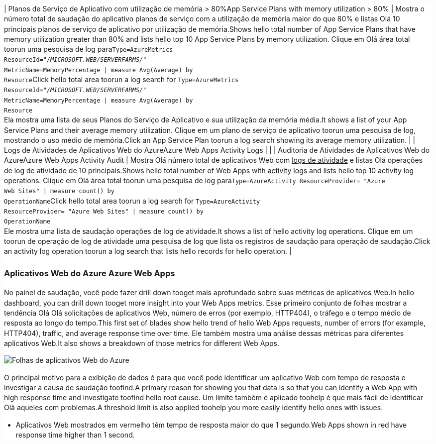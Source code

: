 | <span data-ttu-id="27c77-190">Planos de Serviço de Aplicativo com utilização de memória &gt; 80%</span><span class="sxs-lookup"><span data-stu-id="27c77-190">App Service Plans with memory utilization &gt; 80%</span></span> | <span data-ttu-id="27c77-191">Mostra o número total de saudação do aplicativo planos de serviço com a utilização de memória maior do que 80% e listas Olá 10 principais planos de serviço de aplicativo por utilização de memória.</span><span class="sxs-lookup"><span data-stu-id="27c77-191">Shows hello total number of App Service Plans that have memory utilization greater than 80% and lists hello top 10 App Service Plans by memory utilization.</span></span> <span data-ttu-id="27c77-192">Clique em Olá área total toorun uma pesquisa de log para<code>Type=AzureMetrics ResourceId=*"/MICROSOFT.WEB/SERVERFARMS/"* MetricName=MemoryPercentage &#124; measure Avg(Average) by Resource</code></span><span class="sxs-lookup"><span data-stu-id="27c77-192">Click hello total area toorun a log search for <code>Type=AzureMetrics ResourceId=*"/MICROSOFT.WEB/SERVERFARMS/"* MetricName=MemoryPercentage &#124; measure Avg(Average) by Resource</code></span></span><br> <span data-ttu-id="27c77-193">Ela mostra uma lista de seus Planos do Serviço de Aplicativo e sua utilização da memória média.</span><span class="sxs-lookup"><span data-stu-id="27c77-193">It shows a list of your App Service Plans and their average memory utilization.</span></span> <span data-ttu-id="27c77-194">Clique em um plano de serviço de aplicativo toorun uma pesquisa de log, mostrando o uso médio de memória.</span><span class="sxs-lookup"><span data-stu-id="27c77-194">Click an App Service Plan toorun a log search showing its average memory utilization.</span></span> |
| <span data-ttu-id="27c77-195">Logs de Atividades de Aplicativos Web do Azure</span><span class="sxs-lookup"><span data-stu-id="27c77-195">Azure Web Apps Activity Logs</span></span> |   |
| <span data-ttu-id="27c77-196">Auditoria de Atividades de Aplicativos Web do Azure</span><span class="sxs-lookup"><span data-stu-id="27c77-196">Azure Web Apps Activity Audit</span></span> | <span data-ttu-id="27c77-197">Mostra Olá número total de aplicativos Web com [logs de atividade](log-analytics-activity.md) e listas Olá operações de log de atividade de 10 principais.</span><span class="sxs-lookup"><span data-stu-id="27c77-197">Shows hello total number of Web Apps with [activity logs](log-analytics-activity.md) and lists hello top 10 activity log operations.</span></span> <span data-ttu-id="27c77-198">Clique em Olá área total toorun uma pesquisa de log para<code>Type=AzureActivity ResourceProvider= "Azure Web Sites" &#124; measure count() by OperationName</code></span><span class="sxs-lookup"><span data-stu-id="27c77-198">Click hello total area toorun a log search for <code>Type=AzureActivity ResourceProvider= "Azure Web Sites" &#124; measure count() by OperationName</code></span></span><br> <span data-ttu-id="27c77-199">Ele mostra uma lista de saudação operações de log de atividade.</span><span class="sxs-lookup"><span data-stu-id="27c77-199">It shows a list of hello activity log operations.</span></span> <span data-ttu-id="27c77-200">Clique em um toorun de operação de log de atividade uma pesquisa de log que lista os registros de saudação para operação de saudação.</span><span class="sxs-lookup"><span data-stu-id="27c77-200">Click an activity log operation toorun a log search that lists hello records for hello operation.</span></span> |



### <a name="azure-web-apps"></a><span data-ttu-id="27c77-201">Aplicativos Web do Azure </span><span class="sxs-lookup"><span data-stu-id="27c77-201">Azure Web Apps</span></span>

<span data-ttu-id="27c77-202">No painel de saudação, você pode fazer drill down tooget mais aprofundado sobre suas métricas de aplicativos Web.</span><span class="sxs-lookup"><span data-stu-id="27c77-202">In hello dashboard, you can drill down tooget more insight into your Web Apps metrics.</span></span> <span data-ttu-id="27c77-203">Esse primeiro conjunto de folhas mostrar a tendência Olá Olá solicitações de aplicativos Web, número de erros (por exemplo, HTTP404), o tráfego e o tempo médio de resposta ao longo do tempo.</span><span class="sxs-lookup"><span data-stu-id="27c77-203">This first set of blades show hello trend of hello Web Apps requests, number of errors (for example, HTTP404), traffic, and average response time over time.</span></span> <span data-ttu-id="27c77-204">Ele também mostra uma análise dessas métricas para diferentes aplicativos Web.</span><span class="sxs-lookup"><span data-stu-id="27c77-204">It also shows a breakdown of those metrics for different Web Apps.</span></span>

![Folhas de aplicativos Web do Azure](./media/log-analytics-azure-web-apps-analytics/web-apps-dash01.png)

<span data-ttu-id="27c77-206">O principal motivo para a exibição de dados é para que você pode identificar um aplicativo Web com tempo de resposta e investigar a causa de saudação toofind.</span><span class="sxs-lookup"><span data-stu-id="27c77-206">A primary reason for showing you that data is so that you can identify a Web App with high response time and investigate toofind hello root cause.</span></span> <span data-ttu-id="27c77-207">Um limite também é aplicado toohelp é que mais fácil de identificar Olá aqueles com problemas.</span><span class="sxs-lookup"><span data-stu-id="27c77-207">A threshold limit is also applied toohelp you more easily identify hello ones with issues.</span></span>

- <span data-ttu-id="27c77-208">Aplicativos Web mostrados em vermelho têm tempo de resposta maior do que 1 segundo.</span><span class="sxs-lookup"><span data-stu-id="27c77-208">Web Apps shown in red have response time higher than 1 second.</span></span>